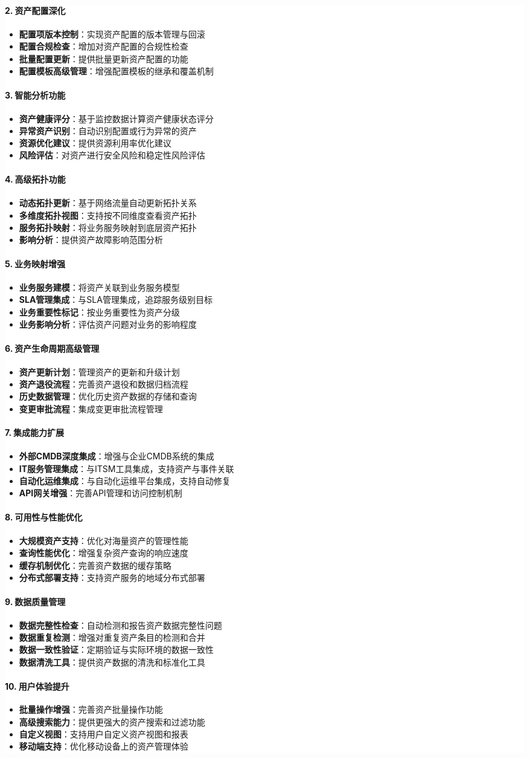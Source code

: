 #### 2. 资产配置深化
- **配置项版本控制**：实现资产配置的版本管理与回滚
- **配置合规检查**：增加对资产配置的合规性检查
- **批量配置更新**：提供批量更新资产配置的功能
- **配置模板高级管理**：增强配置模板的继承和覆盖机制

#### 3. 智能分析功能
- **资产健康评分**：基于监控数据计算资产健康状态评分
- **异常资产识别**：自动识别配置或行为异常的资产
- **资源优化建议**：提供资源利用率优化建议
- **风险评估**：对资产进行安全风险和稳定性风险评估

#### 4. 高级拓扑功能
- **动态拓扑更新**：基于网络流量自动更新拓扑关系
- **多维度拓扑视图**：支持按不同维度查看资产拓扑
- **服务拓扑映射**：将业务服务映射到底层资产拓扑
- **影响分析**：提供资产故障影响范围分析

#### 5. 业务映射增强
- **业务服务建模**：将资产关联到业务服务模型
- **SLA管理集成**：与SLA管理集成，追踪服务级别目标
- **业务重要性标记**：按业务重要性为资产分级
- **业务影响分析**：评估资产问题对业务的影响程度

#### 6. 资产生命周期高级管理
- **资产更新计划**：管理资产的更新和升级计划
- **资产退役流程**：完善资产退役和数据归档流程
- **历史数据管理**：优化历史资产数据的存储和查询
- **变更审批流程**：集成变更审批流程管理

#### 7. 集成能力扩展
- **外部CMDB深度集成**：增强与企业CMDB系统的集成
- **IT服务管理集成**：与ITSM工具集成，支持资产与事件关联
- **自动化运维集成**：与自动化运维平台集成，支持自动修复
- **API网关增强**：完善API管理和访问控制机制

#### 8. 可用性与性能优化
- **大规模资产支持**：优化对海量资产的管理性能
- **查询性能优化**：增强复杂资产查询的响应速度
- **缓存机制优化**：完善资产数据的缓存策略
- **分布式部署支持**：支持资产服务的地域分布式部署

#### 9. 数据质量管理
- **数据完整性检查**：自动检测和报告资产数据完整性问题
- **数据重复检测**：增强对重复资产条目的检测和合并
- **数据一致性验证**：定期验证与实际环境的数据一致性
- **数据清洗工具**：提供资产数据的清洗和标准化工具

#### 10. 用户体验提升
- **批量操作增强**：完善资产批量操作功能
- **高级搜索能力**：提供更强大的资产搜索和过滤功能
- **自定义视图**：支持用户自定义资产视图和报表
- **移动端支持**：优化移动设备上的资产管理体验
